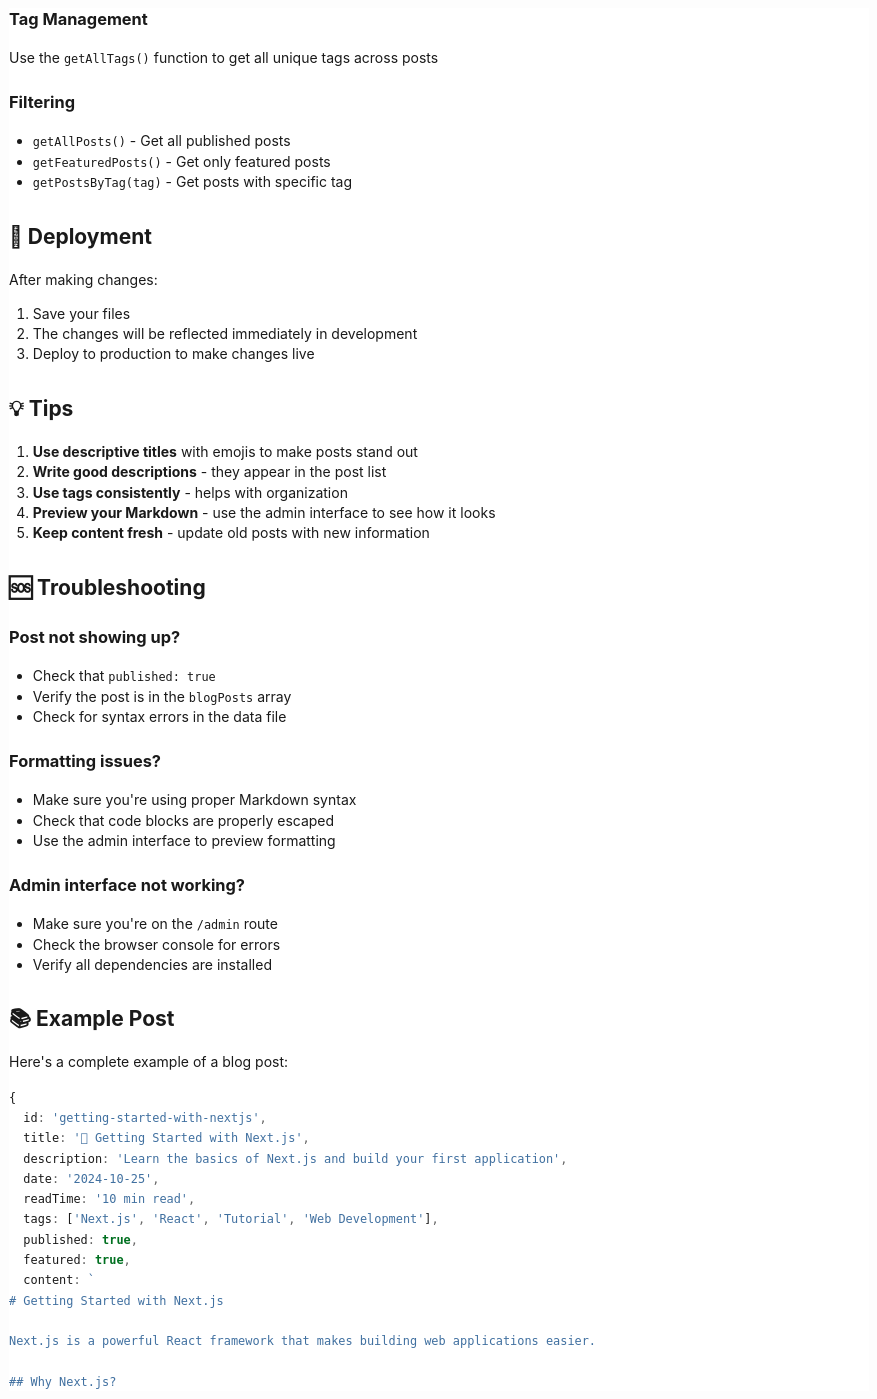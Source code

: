 ### Tag Management
Use the `getAllTags()` function to get all unique tags across posts

### Filtering
- `getAllPosts()` - Get all published posts
- `getFeaturedPosts()` - Get only featured posts
- `getPostsByTag(tag)` - Get posts with specific tag

## 🚀 Deployment

After making changes:
1. Save your files
2. The changes will be reflected immediately in development
3. Deploy to production to make changes live

## 💡 Tips

1. **Use descriptive titles** with emojis to make posts stand out
2. **Write good descriptions** - they appear in the post list
3. **Use tags consistently** - helps with organization
4. **Preview your Markdown** - use the admin interface to see how it looks
5. **Keep content fresh** - update old posts with new information

## 🆘 Troubleshooting

### Post not showing up?
- Check that `published: true`
- Verify the post is in the `blogPosts` array
- Check for syntax errors in the data file

### Formatting issues?
- Make sure you're using proper Markdown syntax
- Check that code blocks are properly escaped
- Use the admin interface to preview formatting

### Admin interface not working?
- Make sure you're on the `/admin` route
- Check the browser console for errors
- Verify all dependencies are installed

## 📚 Example Post

Here's a complete example of a blog post:

```typescript
{
  id: 'getting-started-with-nextjs',
  title: '🚀 Getting Started with Next.js',
  description: 'Learn the basics of Next.js and build your first application',
  date: '2024-10-25',
  readTime: '10 min read',
  tags: ['Next.js', 'React', 'Tutorial', 'Web Development'],
  published: true,
  featured: true,
  content: `
# Getting Started with Next.js

Next.js is a powerful React framework that makes building web applications easier.

## Why Next.js?

```